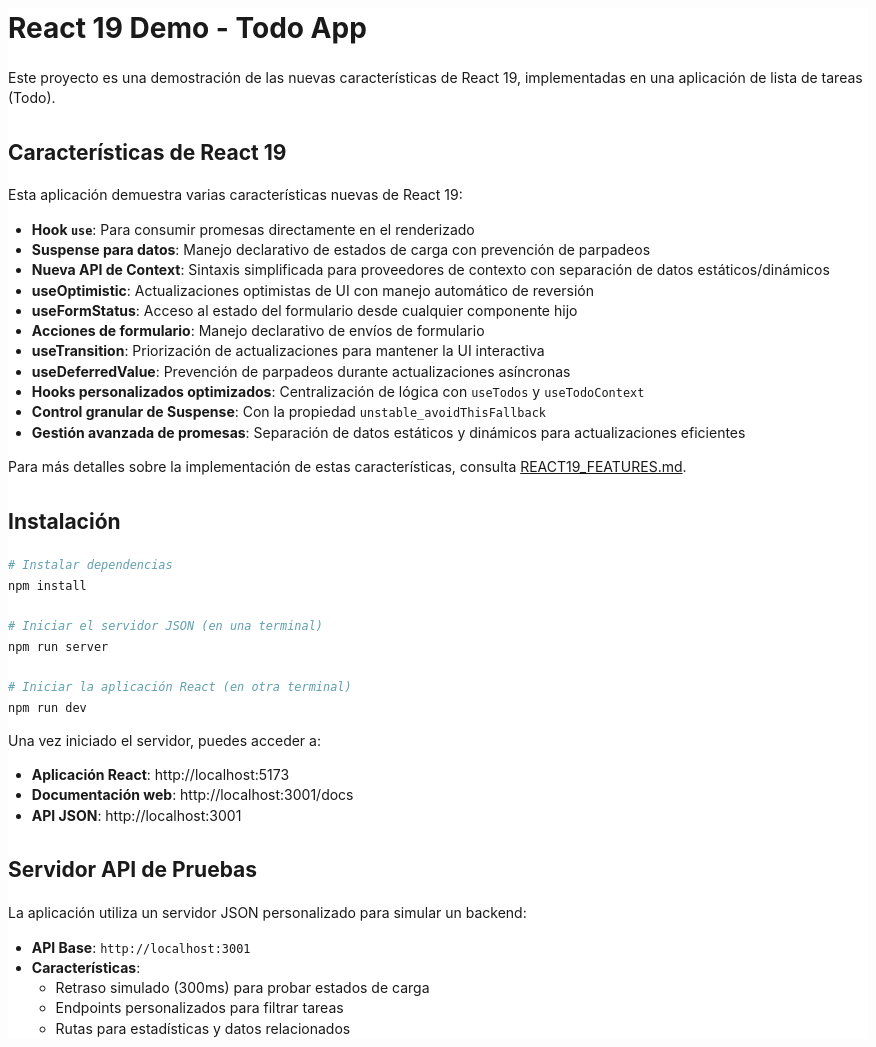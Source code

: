 # React 19 Demo - Todo App

Este proyecto es una demostración de las nuevas características de React 19, implementadas en una aplicación de lista de tareas (Todo).

## Características de React 19

Esta aplicación demuestra varias características nuevas de React 19:

- **Hook `use`**: Para consumir promesas directamente en el renderizado
- **Suspense para datos**: Manejo declarativo de estados de carga con prevención de parpadeos
- **Nueva API de Context**: Sintaxis simplificada para proveedores de contexto con separación de datos estáticos/dinámicos
- **useOptimistic**: Actualizaciones optimistas de UI con manejo automático de reversión
- **useFormStatus**: Acceso al estado del formulario desde cualquier componente hijo
- **Acciones de formulario**: Manejo declarativo de envíos de formulario
- **useTransition**: Priorización de actualizaciones para mantener la UI interactiva
- **useDeferredValue**: Prevención de parpadeos durante actualizaciones asíncronas
- **Hooks personalizados optimizados**: Centralización de lógica con `useTodos` y `useTodoContext`
- **Control granular de Suspense**: Con la propiedad `unstable_avoidThisFallback`
- **Gestión avanzada de promesas**: Separación de datos estáticos y dinámicos para actualizaciones eficientes

Para más detalles sobre la implementación de estas características, consulta [REACT19_FEATURES.md](REACT19_FEATURES.md).

## Instalación

```bash
# Instalar dependencias
npm install

# Iniciar el servidor JSON (en una terminal)
npm run server

# Iniciar la aplicación React (en otra terminal)
npm run dev
```

Una vez iniciado el servidor, puedes acceder a:
- **Aplicación React**: http://localhost:5173
- **Documentación web**: http://localhost:3001/docs
- **API JSON**: http://localhost:3001

## Servidor API de Pruebas

La aplicación utiliza un servidor JSON personalizado para simular un backend:

- **API Base**: `http://localhost:3001`
- **Características**:
  - Retraso simulado (300ms) para probar estados de carga
  - Endpoints personalizados para filtrar tareas
  - Rutas para estadísticas y datos relacionados
